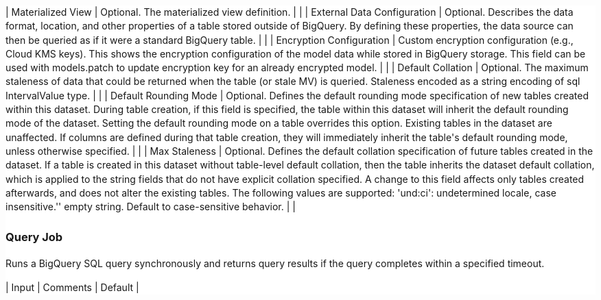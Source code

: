 | Materialized View           | Optional. The materialized view definition.                                                                                                                                                                                                                                                                                                                                                                                                                                                                                                                             |         |
| External Data Configuration | Optional. Describes the data format, location, and other properties of a table stored outside of BigQuery. By defining these properties, the data source can then be queried as if it were a standard BigQuery table.                                                                                                                                                                                                                                                                                                                                                   |         |
| Encryption Configuration    | Custom encryption configuration (e.g., Cloud KMS keys). This shows the encryption configuration of the model data while stored in BigQuery storage. This field can be used with models.patch to update encryption key for an already encrypted model.                                                                                                                                                                                                                                                                                                                   |         |
| Default Collation           | Optional. The maximum staleness of data that could be returned when the table (or stale MV) is queried. Staleness encoded as a string encoding of sql IntervalValue type.                                                                                                                                                                                                                                                                                                                                                                                               |         |
| Default Rounding Mode       | Optional. Defines the default rounding mode specification of new tables created within this dataset. During table creation, if this field is specified, the table within this dataset will inherit the default rounding mode of the dataset. Setting the default rounding mode on a table overrides this option. Existing tables in the dataset are unaffected. If columns are defined during that table creation, they will immediately inherit the table's default rounding mode, unless otherwise specified.                                                         |         |
| Max Staleness               | Optional. Defines the default collation specification of future tables created in the dataset. If a table is created in this dataset without table-level default collation, then the table inherits the dataset default collation, which is applied to the string fields that do not have explicit collation specified. A change to this field affects only tables created afterwards, and does not alter the existing tables. The following values are supported: 'und:ci': undetermined locale, case insensitive.'' empty string. Default to case-sensitive behavior. |         |

### Query Job

Runs a BigQuery SQL query synchronously and returns query results if the query completes within a specified timeout.

| Input                 | Comments                                                                                                                                                                                                                                                                                                                                                                                                                                                                                                                                                                                                                                                                                                                                                                                                                                                                                                                                                                                                                                                                                                                                                                                                                                                                                                                                                                                                                  | Default |
